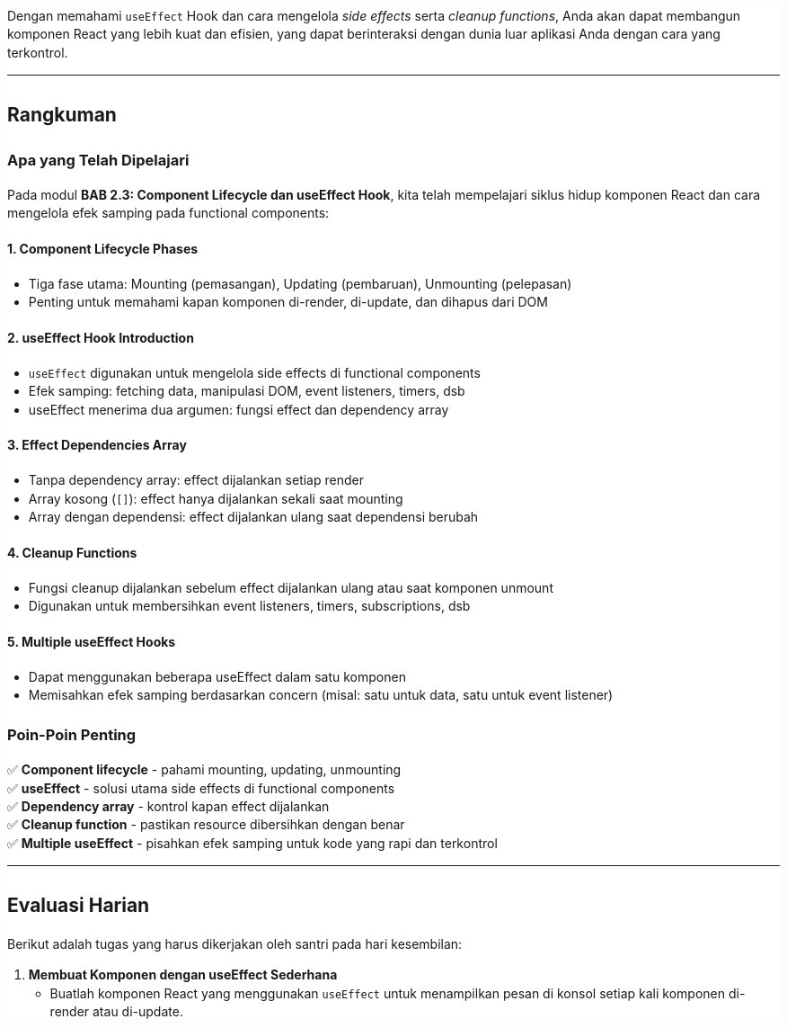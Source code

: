 Dengan memahami `useEffect` Hook dan cara mengelola *side effects* serta *cleanup functions*, Anda akan dapat membangun komponen React yang lebih kuat dan efisien, yang dapat berinteraksi dengan dunia luar aplikasi Anda dengan cara yang terkontrol.

---

## Rangkuman

### Apa yang Telah Dipelajari

Pada modul **BAB 2.3: Component Lifecycle dan useEffect Hook**, kita telah mempelajari siklus hidup komponen React dan cara mengelola efek samping pada functional components:

#### 1. **Component Lifecycle Phases**
- Tiga fase utama: Mounting (pemasangan), Updating (pembaruan), Unmounting (pelepasan)
- Penting untuk memahami kapan komponen di-render, di-update, dan dihapus dari DOM

#### 2. **useEffect Hook Introduction**
- `useEffect` digunakan untuk mengelola side effects di functional components
- Efek samping: fetching data, manipulasi DOM, event listeners, timers, dsb
- useEffect menerima dua argumen: fungsi effect dan dependency array

#### 3. **Effect Dependencies Array**
- Tanpa dependency array: effect dijalankan setiap render
- Array kosong (`[]`): effect hanya dijalankan sekali saat mounting
- Array dengan dependensi: effect dijalankan ulang saat dependensi berubah

#### 4. **Cleanup Functions**
- Fungsi cleanup dijalankan sebelum effect dijalankan ulang atau saat komponen unmount
- Digunakan untuk membersihkan event listeners, timers, subscriptions, dsb

#### 5. **Multiple useEffect Hooks**
- Dapat menggunakan beberapa useEffect dalam satu komponen
- Memisahkan efek samping berdasarkan concern (misal: satu untuk data, satu untuk event listener)

### Poin-Poin Penting

✅ **Component lifecycle** - pahami mounting, updating, unmounting  
✅ **useEffect** - solusi utama side effects di functional components  
✅ **Dependency array** - kontrol kapan effect dijalankan  
✅ **Cleanup function** - pastikan resource dibersihkan dengan benar  
✅ **Multiple useEffect** - pisahkan efek samping untuk kode yang rapi dan terkontrol  

---

## Evaluasi Harian

Berikut adalah tugas yang harus dikerjakan oleh santri pada hari kesembilan:

1. **Membuat Komponen dengan useEffect Sederhana**
   - Buatlah komponen React yang menggunakan `useEffect` untuk menampilkan pesan di konsol setiap kali komponen di-render atau di-update.
